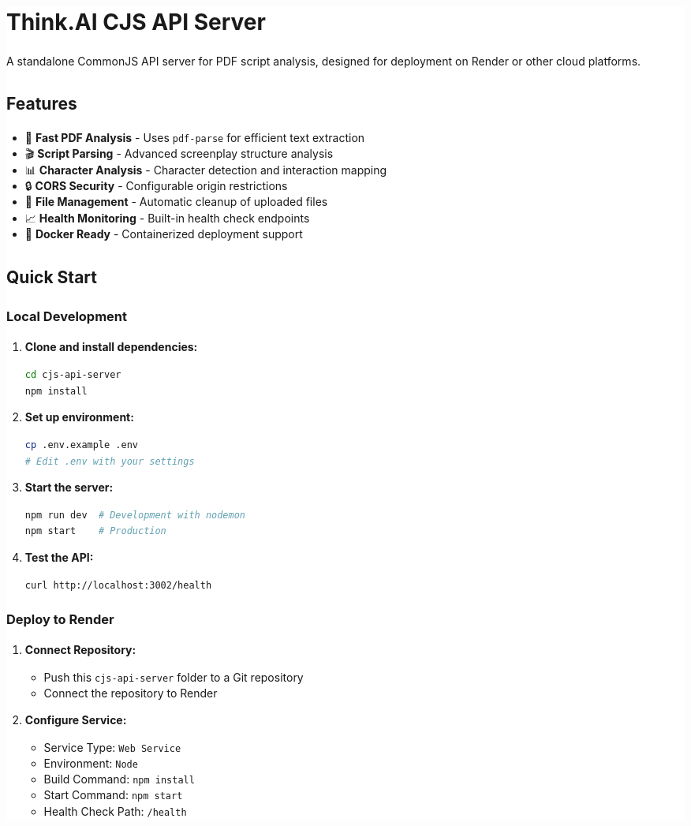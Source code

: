 # Think.AI CJS API Server

A standalone CommonJS API server for PDF script analysis, designed for deployment on Render or other cloud platforms.

## Features

- 🚀 **Fast PDF Analysis** - Uses `pdf-parse` for efficient text extraction
- 🎬 **Script Parsing** - Advanced screenplay structure analysis
- 📊 **Character Analysis** - Character detection and interaction mapping
- 🔒 **CORS Security** - Configurable origin restrictions
- 💾 **File Management** - Automatic cleanup of uploaded files
- 📈 **Health Monitoring** - Built-in health check endpoints
- 🐳 **Docker Ready** - Containerized deployment support

## Quick Start

### Local Development

1. **Clone and install dependencies:**
   ```bash
   cd cjs-api-server
   npm install
   ```

2. **Set up environment:**
   ```bash
   cp .env.example .env
   # Edit .env with your settings
   ```

3. **Start the server:**
   ```bash
   npm run dev  # Development with nodemon
   npm start    # Production
   ```

4. **Test the API:**
   ```bash
   curl http://localhost:3002/health
   ```

### Deploy to Render

1. **Connect Repository:**
   - Push this `cjs-api-server` folder to a Git repository
   - Connect the repository to Render

2. **Configure Service:**
   - Service Type: `Web Service`
   - Environment: `Node`
   - Build Command: `npm install`
   - Start Command: `npm start`
   - Health Check Path: `/health`
